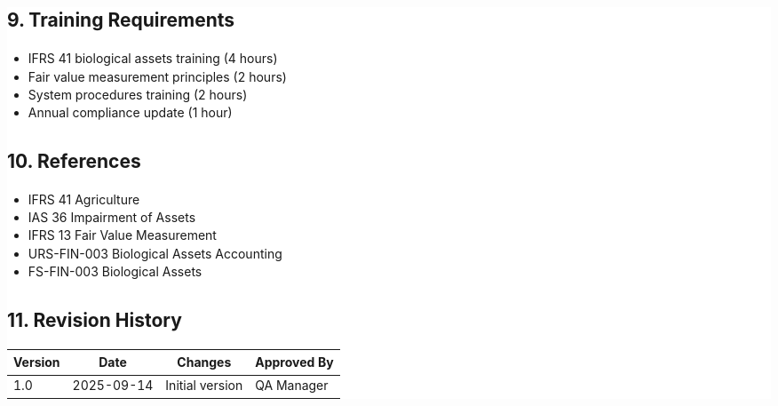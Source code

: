 ## 9. Training Requirements

- IFRS 41 biological assets training (4 hours)
- Fair value measurement principles (2 hours)
- System procedures training (2 hours)
- Annual compliance update (1 hour)

## 10. References

- IFRS 41 Agriculture
- IAS 36 Impairment of Assets
- IFRS 13 Fair Value Measurement
- URS-FIN-003 Biological Assets Accounting
- FS-FIN-003 Biological Assets

## 11. Revision History

| Version | Date       | Changes         | Approved By |
| ------- | ---------- | --------------- | ----------- |
| 1.0     | 2025-09-14 | Initial version | QA Manager  |
